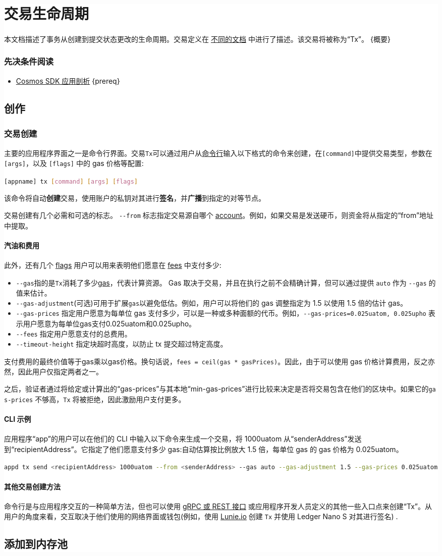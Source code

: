# 交易生命周期

本文档描述了事务从创建到提交状态更改的生命周期。交易定义在 [不同的文档](../core/transactions.md) 中进行了描述。该交易将被称为“Tx”。 {概要}

### 先决条件阅读

- [Cosmos SDK 应用剖析](./app-anatomy.md) {prereq}

## 创作

### 交易创建

主要的应用程序界面之一是命令行界面。交易`Tx`可以通过用户从[命令行](../core/cli.md)输入以下格式的命令来创建，在`[command]`中提供交易类型，参数在`[args]`，以及 `[flags]` 中的 gas 价格等配置:

```bash
[appname] tx [command] [args] [flags]
```

该命令将自动**创建**交易，使用账户的私钥对其进行**签名**，并**广播**到指定的对等节点。

交易创建有几个必需和可选的标志。 `--from` 标志指定交易源自哪个 [account](./accounts.md)。例如，如果交易是发送硬币，则资金将从指定的“from”地址中提取。

#### 汽油和费用

此外，还有几个 [flags](../core/cli.md) 用户可以用来表明他们愿意在 [fees](./gas-fees.md) 中支付多少:

- `--gas`指的是`Tx`消耗了多少[gas](./gas-fees.md)，代表计算资源。 Gas 取决于交易，并且在执行之前不会精确计算，但可以通过提供 `auto` 作为 `--gas` 的值来估计。
- `--gas-adjustment`(可选)可用于扩展`gas`以避免低估。例如，用户可以将他们的 gas 调整指定为 1.5 以使用 1.5 倍的估计 gas。
- `--gas-prices` 指定用户愿意为每单位 gas 支付多少，可以是一种或多种面额的代币。例如，`--gas-prices=0.025uatom, 0.025upho` 表示用户愿意为每单位gas支付0.025uatom和0.025upho。
- `--fees` 指定用户愿意支付的总费用。
- `--timeout-height` 指定块超时高度，以防止 tx 提交超过特定高度。

支付费用的最终价值等于gas乘以gas价格。换句话说，`fees = ceil(gas * gasPrices)`。因此，由于可以使用 gas 价格计算费用，反之亦然，因此用户仅指定两者之一。

之后，验证者通过将给定或计算出的“gas-prices”与其本地“min-gas-prices”进行比较来决定是否将交易包含在他们的区块中。如果它的`gas-prices` 不够高，`Tx` 将被拒绝，因此激励用户支付更多。

#### CLI 示例

应用程序“app”的用户可以在他们的 CLI 中输入以下命令来生成一个交易，将 1000uatom 从“senderAddress”发送到“recipientAddress”。它指定了他们愿意支付多少 gas:自动估算按比例放大 1.5 倍，每单位 gas 的 gas 价格为 0.025uatom。 

```bash
appd tx send <recipientAddress> 1000uatom --from <senderAddress> --gas auto --gas-adjustment 1.5 --gas-prices 0.025uatom
```

#### 其他交易创建方法

命令行是与应用程序交互的一种简单方法，但也可以使用 [gRPC 或 REST 接口](../core/grpc_rest.md) 或应用程序开发人员定义的其他一些入口点来创建“Tx”。从用户的角度来看，交互取决于他们使用的网络界面或钱包(例如，使用 [Lunie.io](https://lunie.io/#/) 创建 `Tx` 并使用 Ledger Nano S 对其进行签名) .

## 添加到内存池
